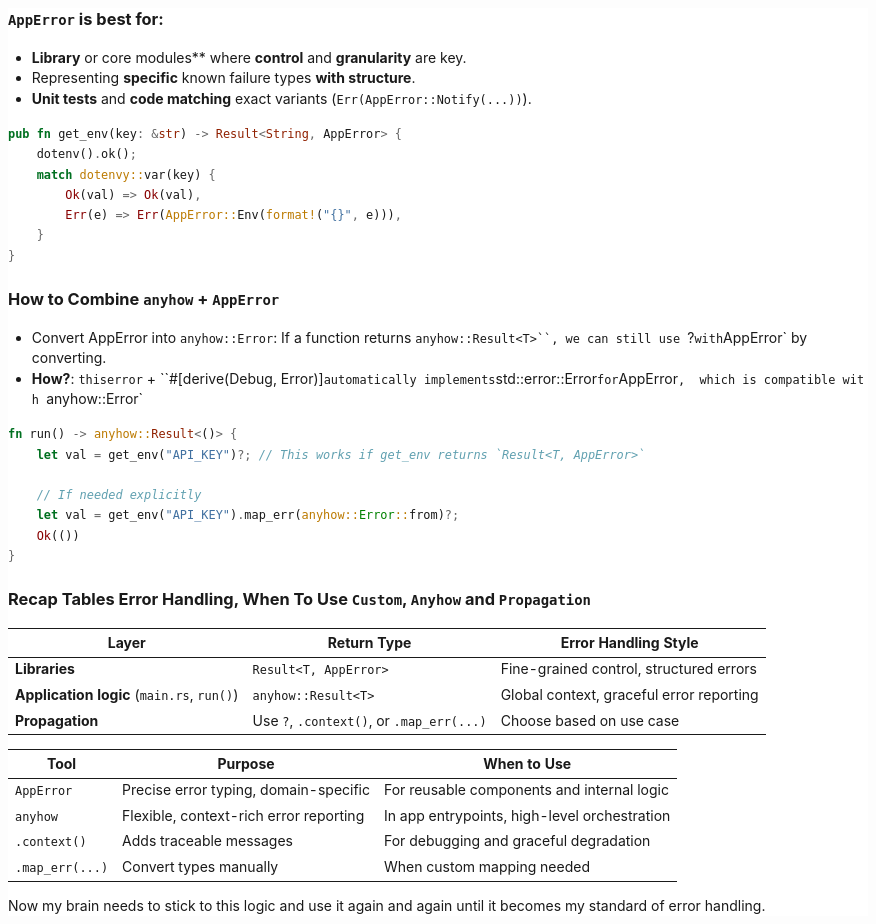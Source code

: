 ### `AppError` is best for:
- **Library** or core modules** where **control** and **granularity** are key.
- Representing **specific** known failure types **with structure**.
- **Unit tests** and **code matching** exact variants (`Err(AppError::Notify(...))`).
```rust
pub fn get_env(key: &str) -> Result<String, AppError> {
    dotenv().ok();
    match dotenvy::var(key) {
        Ok(val) => Ok(val),
        Err(e) => Err(AppError::Env(format!("{}", e))),
    }
}
```

### How to Combine `anyhow` + `AppError`
- Convert AppError into `anyhow::Error`: If a function returns `anyhow::Result<T>``, we can still use `?` with `AppError` by converting.
- **How?**: `thiserror` + ``#[derive(Debug, Error)]` automatically implements `std::error::Error` for `AppError`, 
  which is compatible with `anyhow::Error`
```rust
fn run() -> anyhow::Result<()> {
    let val = get_env("API_KEY")?; // This works if get_env returns `Result<T, AppError>`

    // If needed explicitly
    let val = get_env("API_KEY").map_err(anyhow::Error::from)?;
    Ok(())
}
```

### Recap Tables Error Handling, When To Use `Custom`, `Anyhow` and `Propagation`
| Layer                                      | Return Type                               | Error Handling Style                     |
| ------------------------------------------ | ----------------------------------------- | ---------------------------------------- |
| **Libraries**                              | `Result<T, AppError>`                     | Fine-grained control, structured errors  |
| **Application logic** (`main.rs`, `run()`) | `anyhow::Result<T>`                       | Global context, graceful error reporting |
| **Propagation**                            | Use `?`, `.context()`, or `.map_err(...)` | Choose based on use case                 |

| Tool            | Purpose                                | When to Use                                  |
| --------------- | -------------------------------------- | -------------------------------------------- |
| `AppError`      | Precise error typing, domain-specific  | For reusable components and internal logic   |
| `anyhow`        | Flexible, context-rich error reporting | In app entrypoints, high-level orchestration |
| `.context()`    | Adds traceable messages                | For debugging and graceful degradation       |
| `.map_err(...)` | Convert types manually                 | When custom mapping needed                   |

Now my brain needs to stick to this logic and use it again and again until it becomes my standard of error handling.

